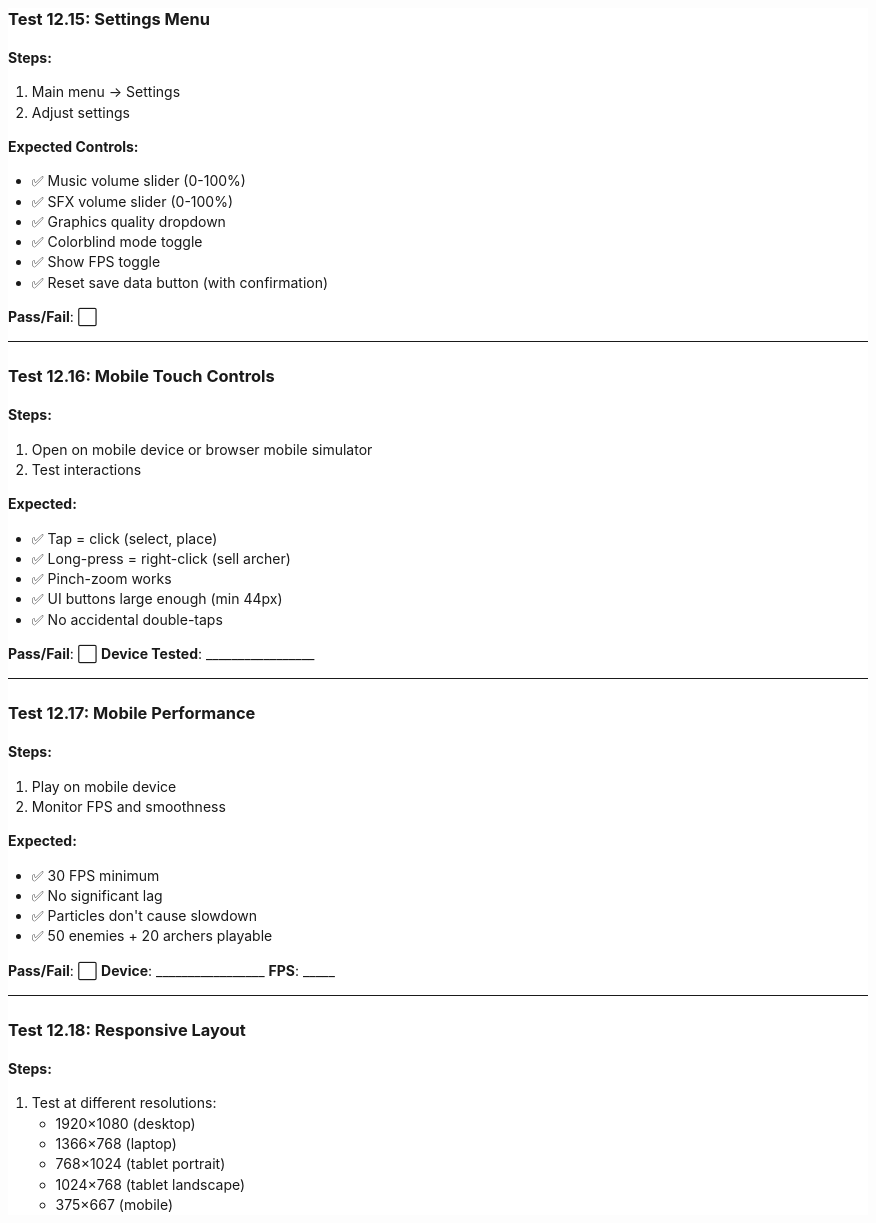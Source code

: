### Test 12.15: Settings Menu
**Steps:**
1. Main menu → Settings
2. Adjust settings

**Expected Controls:**
- ✅ Music volume slider (0-100%)
- ✅ SFX volume slider (0-100%)
- ✅ Graphics quality dropdown
- ✅ Colorblind mode toggle
- ✅ Show FPS toggle
- ✅ Reset save data button (with confirmation)

**Pass/Fail**: ⬜

---

### Test 12.16: Mobile Touch Controls
**Steps:**
1. Open on mobile device or browser mobile simulator
2. Test interactions

**Expected:**
- ✅ Tap = click (select, place)
- ✅ Long-press = right-click (sell archer)
- ✅ Pinch-zoom works
- ✅ UI buttons large enough (min 44px)
- ✅ No accidental double-taps

**Pass/Fail**: ⬜
**Device Tested**: _________________

---

### Test 12.17: Mobile Performance
**Steps:**
1. Play on mobile device
2. Monitor FPS and smoothness

**Expected:**
- ✅ 30 FPS minimum
- ✅ No significant lag
- ✅ Particles don't cause slowdown
- ✅ 50 enemies + 20 archers playable

**Pass/Fail**: ⬜
**Device**: _________________
**FPS**: _____

---

### Test 12.18: Responsive Layout
**Steps:**
1. Test at different resolutions:
   - 1920×1080 (desktop)
   - 1366×768 (laptop)
   - 768×1024 (tablet portrait)
   - 1024×768 (tablet landscape)
   - 375×667 (mobile)
